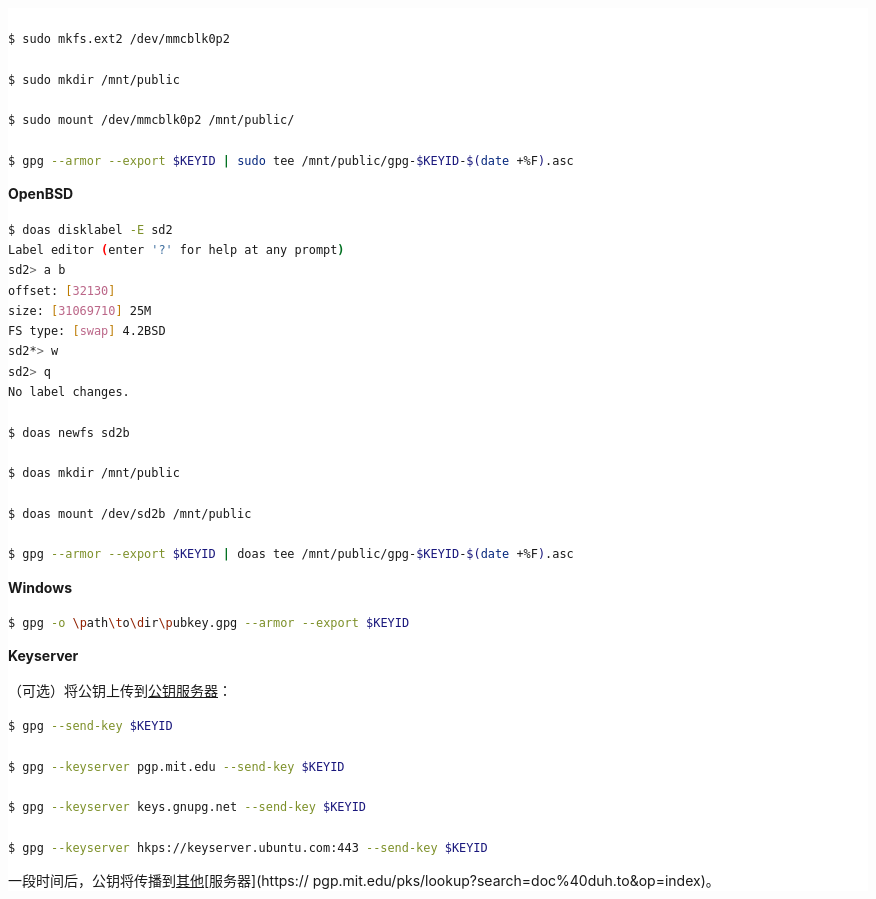 ```bash

$ sudo mkfs.ext2 /dev/mmcblk0p2

$ sudo mkdir /mnt/public

$ sudo mount /dev/mmcblk0p2 /mnt/public/

$ gpg --armor --export $KEYID | sudo tee /mnt/public/gpg-$KEYID-$(date +%F).asc
```

**OpenBSD**

```bash
$ doas disklabel -E sd2
Label editor (enter '?' for help at any prompt)
sd2> a b
offset: [32130]
size: [31069710] 25M
FS type: [swap] 4.2BSD
sd2*> w
sd2> q
No label changes.

$ doas newfs sd2b

$ doas mkdir /mnt/public

$ doas mount /dev/sd2b /mnt/public

$ gpg --armor --export $KEYID | doas tee /mnt/public/gpg-$KEYID-$(date +%F).asc
```

**Windows**

```bash
$ gpg -o \path\to\dir\pubkey.gpg --armor --export $KEYID
```

**Keyserver**

（可选）将公钥上传到[公钥服务器](https://debian-administration.org/article/451/Submitting_your_GPG_key_to_a_keyserver)：

```bash
$ gpg --send-key $KEYID

$ gpg --keyserver pgp.mit.edu --send-key $KEYID

$ gpg --keyserver keys.gnupg.net --send-key $KEYID

$ gpg --keyserver hkps://keyserver.ubuntu.com:443 --send-key $KEYID
```

一段时间后，公钥将传播到[其他](https://pgp.key-server.io/pks/lookup?search=doc%40duh.to&fingerprint=on&op=vindex)[服务器](https:// pgp.mit.edu/pks/lookup?search=doc%40duh.to&op=index)。
